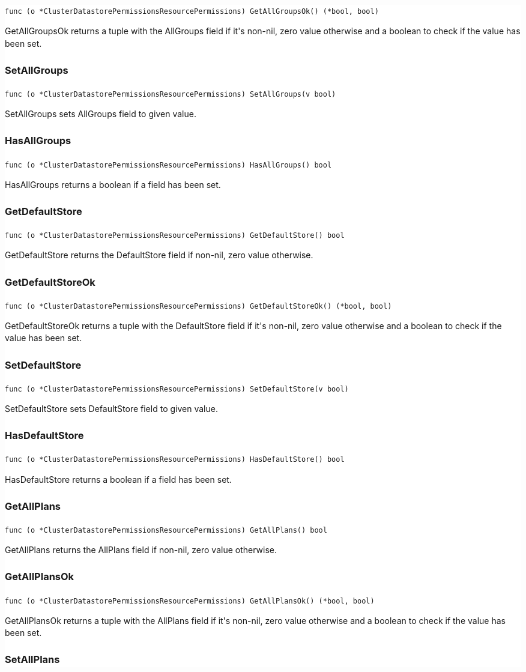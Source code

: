 `func (o *ClusterDatastorePermissionsResourcePermissions) GetAllGroupsOk() (*bool, bool)`

GetAllGroupsOk returns a tuple with the AllGroups field if it's non-nil, zero value otherwise
and a boolean to check if the value has been set.

### SetAllGroups

`func (o *ClusterDatastorePermissionsResourcePermissions) SetAllGroups(v bool)`

SetAllGroups sets AllGroups field to given value.

### HasAllGroups

`func (o *ClusterDatastorePermissionsResourcePermissions) HasAllGroups() bool`

HasAllGroups returns a boolean if a field has been set.

### GetDefaultStore

`func (o *ClusterDatastorePermissionsResourcePermissions) GetDefaultStore() bool`

GetDefaultStore returns the DefaultStore field if non-nil, zero value otherwise.

### GetDefaultStoreOk

`func (o *ClusterDatastorePermissionsResourcePermissions) GetDefaultStoreOk() (*bool, bool)`

GetDefaultStoreOk returns a tuple with the DefaultStore field if it's non-nil, zero value otherwise
and a boolean to check if the value has been set.

### SetDefaultStore

`func (o *ClusterDatastorePermissionsResourcePermissions) SetDefaultStore(v bool)`

SetDefaultStore sets DefaultStore field to given value.

### HasDefaultStore

`func (o *ClusterDatastorePermissionsResourcePermissions) HasDefaultStore() bool`

HasDefaultStore returns a boolean if a field has been set.

### GetAllPlans

`func (o *ClusterDatastorePermissionsResourcePermissions) GetAllPlans() bool`

GetAllPlans returns the AllPlans field if non-nil, zero value otherwise.

### GetAllPlansOk

`func (o *ClusterDatastorePermissionsResourcePermissions) GetAllPlansOk() (*bool, bool)`

GetAllPlansOk returns a tuple with the AllPlans field if it's non-nil, zero value otherwise
and a boolean to check if the value has been set.

### SetAllPlans
